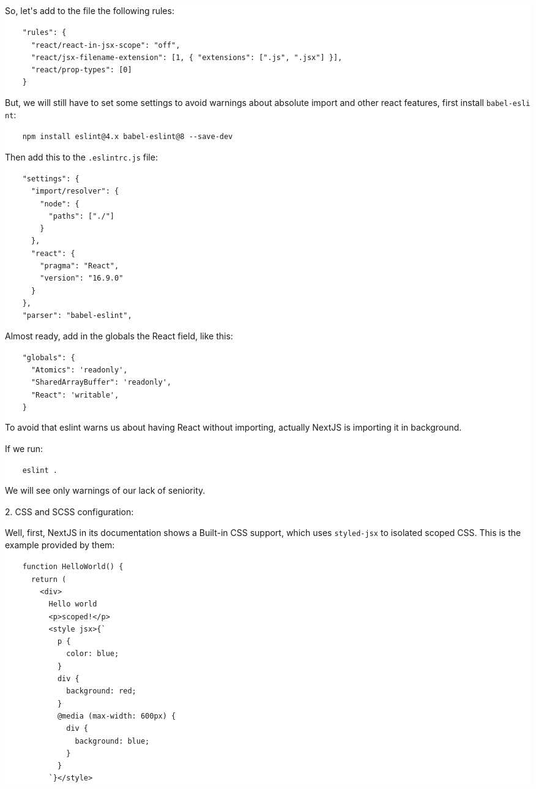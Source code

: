   So, let's add to the file the following rules:

        "rules": {
          "react/react-in-jsx-scope": "off",
          "react/jsx-filename-extension": [1, { "extensions": [".js", ".jsx"] }],
          "react/prop-types": [0]
        }

  But, we will still have to set some settings to avoid warnings about absolute import and other react features, first install `babel-eslint`:

        npm install eslint@4.x babel-eslint@8 --save-dev

  Then add this to the `.eslintrc.js` file:

        "settings": {
          "import/resolver": {
            "node": {
              "paths": ["./"]
            }
          },
          "react": {
            "pragma": "React",
            "version": "16.9.0"
          }
        },
        "parser": "babel-eslint",

  Almost ready, add in the globals the React field, like this:

        "globals": {
          "Atomics": 'readonly',
          "SharedArrayBuffer": 'readonly',
          "React": 'writable',
        }

  To avoid that eslint warns us about having React without importing, actually NextJS is importing it in background.

  If we run:

        eslint .

  We will see only warnings of our lack of seniority.


<span id="#css" >
2.  CSS and SCSS configuration: <a name="css"></a>

  Well, first, NextJS in its documentation shows a Built-in CSS support, which uses `styled-jsx` to isolated scoped CSS. This is the example provided by them:

        function HelloWorld() {
          return (
            <div>
              Hello world
              <p>scoped!</p>
              <style jsx>{`
                p {
                  color: blue;
                }
                div {
                  background: red;
                }
                @media (max-width: 600px) {
                  div {
                    background: blue;
                  }
                }
              `}</style>